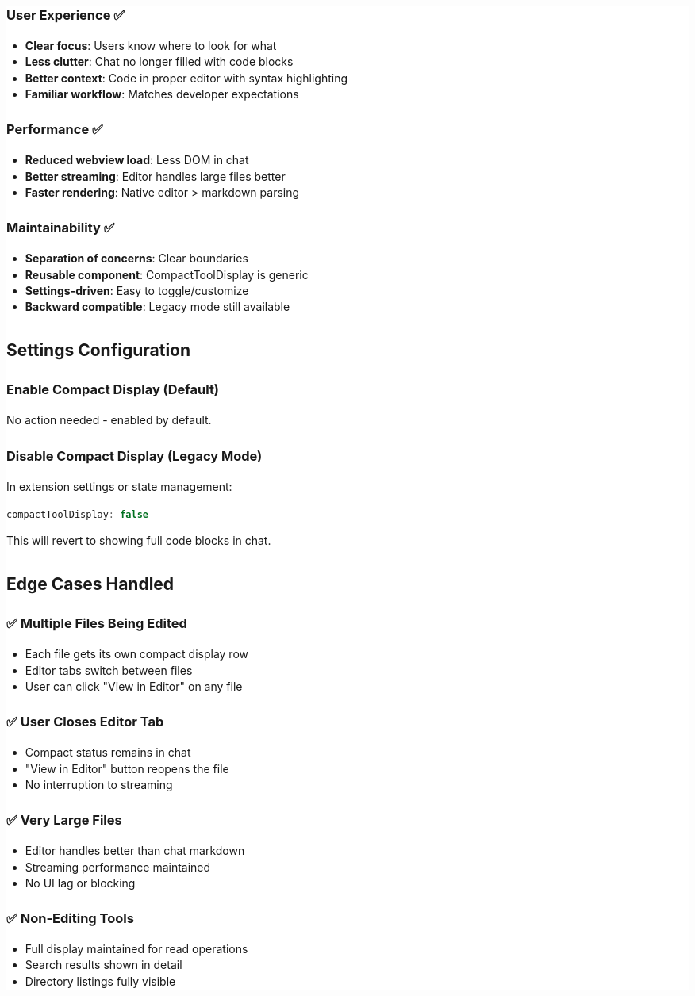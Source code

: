 ### User Experience ✅
- **Clear focus**: Users know where to look for what
- **Less clutter**: Chat no longer filled with code blocks
- **Better context**: Code in proper editor with syntax highlighting
- **Familiar workflow**: Matches developer expectations

### Performance ✅
- **Reduced webview load**: Less DOM in chat
- **Better streaming**: Editor handles large files better
- **Faster rendering**: Native editor > markdown parsing

### Maintainability ✅
- **Separation of concerns**: Clear boundaries
- **Reusable component**: CompactToolDisplay is generic
- **Settings-driven**: Easy to toggle/customize
- **Backward compatible**: Legacy mode still available

## Settings Configuration

### Enable Compact Display (Default)
No action needed - enabled by default.

### Disable Compact Display (Legacy Mode)
In extension settings or state management:
```typescript
compactToolDisplay: false
```

This will revert to showing full code blocks in chat.

## Edge Cases Handled

### ✅ Multiple Files Being Edited
- Each file gets its own compact display row
- Editor tabs switch between files
- User can click "View in Editor" on any file

### ✅ User Closes Editor Tab
- Compact status remains in chat
- "View in Editor" button reopens the file
- No interruption to streaming

### ✅ Very Large Files
- Editor handles better than chat markdown
- Streaming performance maintained
- No UI lag or blocking

### ✅ Non-Editing Tools
- Full display maintained for read operations
- Search results shown in detail
- Directory listings fully visible
